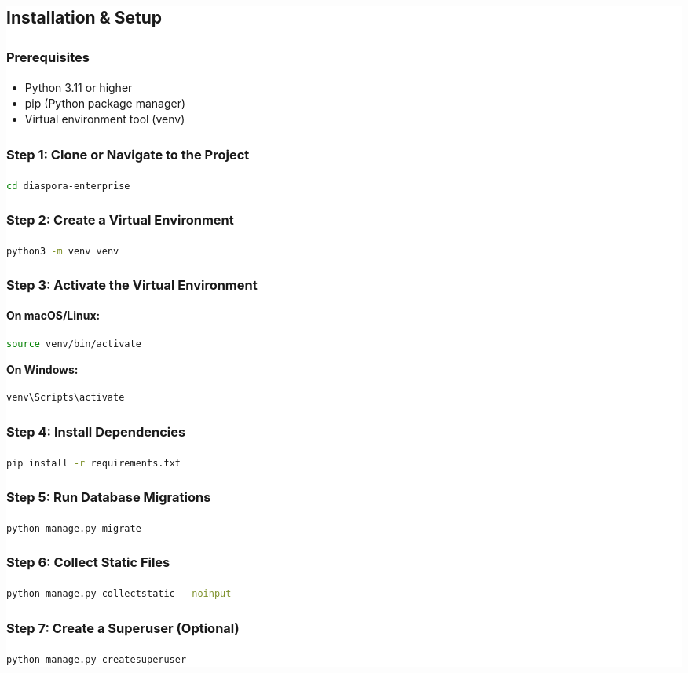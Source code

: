 ## Installation & Setup

### Prerequisites

- Python 3.11 or higher
- pip (Python package manager)
- Virtual environment tool (venv)

### Step 1: Clone or Navigate to the Project

```bash
cd diaspora-enterprise
```

### Step 2: Create a Virtual Environment

```bash
python3 -m venv venv
```

### Step 3: Activate the Virtual Environment

**On macOS/Linux:**
```bash
source venv/bin/activate
```

**On Windows:**
```bash
venv\Scripts\activate
```

### Step 4: Install Dependencies

```bash
pip install -r requirements.txt
```

### Step 5: Run Database Migrations

```bash
python manage.py migrate
```

### Step 6: Collect Static Files

```bash
python manage.py collectstatic --noinput
```

### Step 7: Create a Superuser (Optional)

```bash
python manage.py createsuperuser
```
